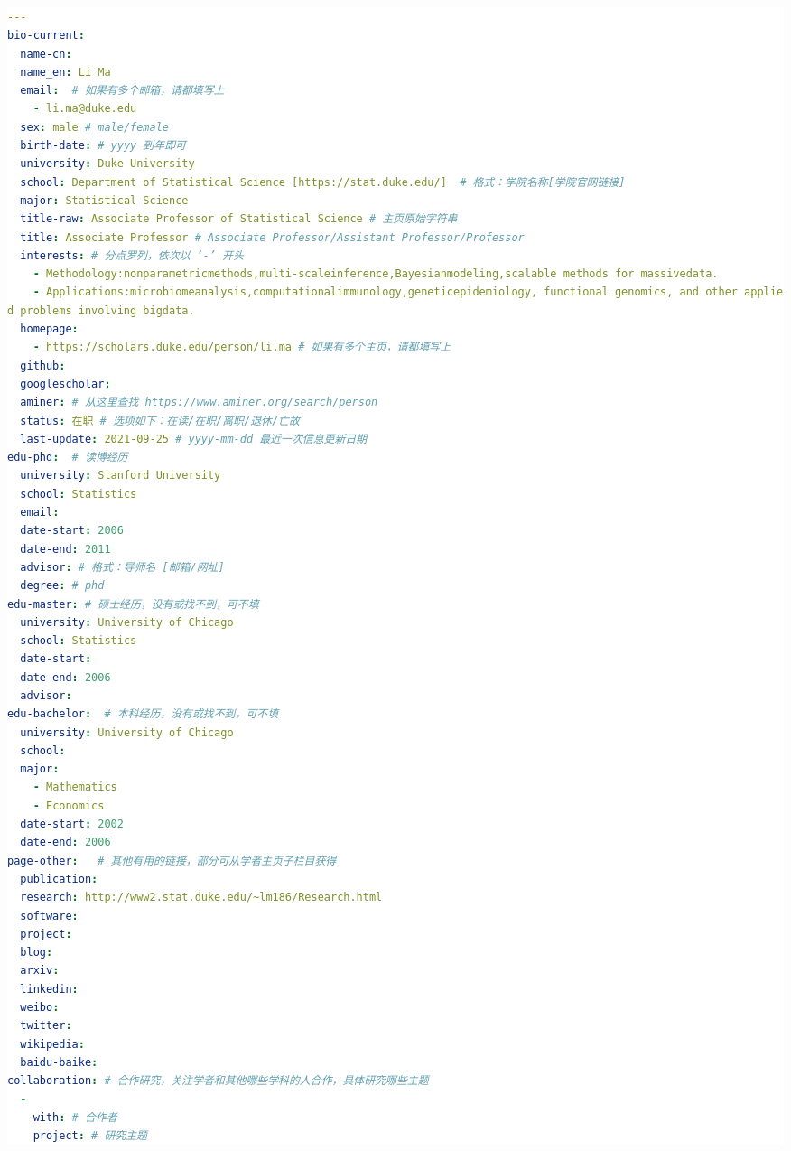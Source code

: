 ```yaml
---
bio-current:
  name-cn: 
  name_en: Li Ma
  email:  # 如果有多个邮箱，请都填写上
    - li.ma@duke.edu
  sex: male # male/female
  birth-date: # yyyy 到年即可
  university: Duke University 
  school: Department of Statistical Science [https://stat.duke.edu/]  # 格式：学院名称[学院官网链接]
  major: Statistical Science
  title-raw: Associate Professor of Statistical Science # 主页原始字符串
  title: Associate Professor # Associate Professor/Assistant Professor/Professor
  interests: # 分点罗列，依次以 ‘-’ 开头
    - Methodology:nonparametricmethods,multi-scaleinference,Bayesianmodeling,scalable methods for massivedata.
    - Applications:microbiomeanalysis,computationalimmunology,geneticepidemiology, functional genomics, and other applied problems involving bigdata.
  homepage: 
    - https://scholars.duke.edu/person/li.ma # 如果有多个主页，请都填写上
  github: 
  googlescholar:  
  aminer: # 从这里查找 https://www.aminer.org/search/person
  status: 在职 # 选项如下：在读/在职/离职/退休/亡故
  last-update: 2021-09-25 # yyyy-mm-dd 最近一次信息更新日期
edu-phd:  # 读博经历
  university: Stanford University
  school: Statistics
  email: 
  date-start: 2006
  date-end: 2011
  advisor: # 格式：导师名 [邮箱/网址]
  degree: # phd
edu-master: # 硕士经历，没有或找不到，可不填
  university: University of Chicago
  school: Statistics
  date-start: 
  date-end: 2006
  advisor:
edu-bachelor:  # 本科经历，没有或找不到，可不填
  university: University of Chicago
  school: 
  major: 
    - Mathematics
    - Economics
  date-start: 2002
  date-end: 2006
page-other:   # 其他有用的链接，部分可从学者主页子栏目获得
  publication: 
  research: http://www2.stat.duke.edu/~lm186/Research.html
  software: 
  project: 
  blog: 
  arxiv: 
  linkedin: 
  weibo:
  twitter:
  wikipedia:
  baidu-baike:
collaboration: # 合作研究，关注学者和其他哪些学科的人合作，具体研究哪些主题
  - 
    with: # 合作者
    project: # 研究主题
```
